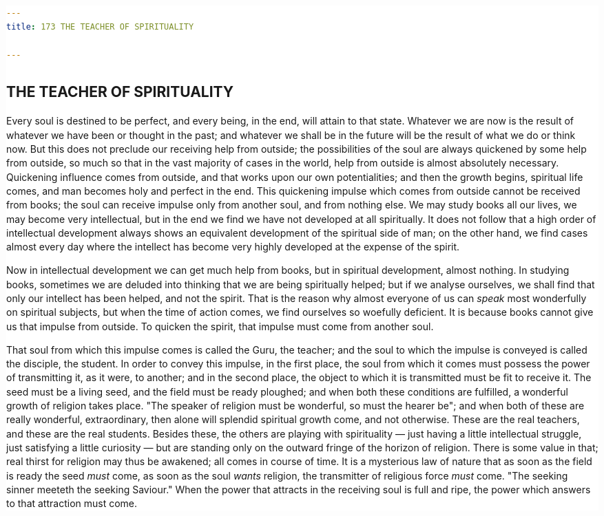 ```yaml
---
title: 173 THE TEACHER OF SPIRITUALITY

---
```

  

## THE TEACHER OF SPIRITUALITY

Every soul is destined to be perfect, and every being, in the end, will
attain to that state. Whatever we are now is the result of whatever we
have been or thought in the past; and whatever we shall be in the future
will be the result of what we do or think now. But this does not
preclude our receiving help from outside; the possibilities of the soul
are always quickened by some help from outside, so much so that in the
vast majority of cases in the world, help from outside is almost
absolutely necessary. Quickening influence comes from outside, and that
works upon our own potentialities; and then the growth begins, spiritual
life comes, and man becomes holy and perfect in the end. This quickening
impulse which comes from outside cannot be received from books; the soul
can receive impulse only from another soul, and from nothing else. We
may study books all our lives, we may become very intellectual, but in
the end we find we have not developed at all spiritually. It does not
follow that a high order of intellectual development always shows an
equivalent development of the spiritual side of man; on the other hand,
we find cases almost every day where the intellect has become very
highly developed at the expense of the spirit.

Now in intellectual development we can get much help from books, but in
spiritual development, almost nothing. In studying books, sometimes we
are deluded into thinking that we are being spiritually helped; but if
we analyse ourselves, we shall find that only our intellect has been
helped, and not the spirit. That is the reason why almost everyone of us
can *speak* most wonderfully on spiritual subjects, but when the time of
action comes, we find ourselves so woefully deficient. It is because
books cannot give us that impulse from outside. To quicken the spirit,
that impulse must come from another soul.

That soul from which this impulse comes is called the Guru, the teacher;
and the soul to which the impulse is conveyed is called the disciple,
the student. In order to convey this impulse, in the first place, the
soul from which it comes must possess the power of transmitting it, as
it were, to another; and in the second place, the object to which it is
transmitted must be fit to receive it. The seed must be a living seed,
and the field must be ready ploughed; and when both these conditions are
fulfilled, a wonderful growth of religion takes place. "The speaker of
religion must be wonderful, so must the hearer be"; and when both of
these are really wonderful, extraordinary, then alone will splendid
spiritual growth come, and not otherwise. These are the real teachers,
and these are the real students. Besides these, the others are playing
with spirituality — just having a little intellectual struggle, just
satisfying a little curiosity — but are standing only on the outward
fringe of the horizon of religion. There is some value in that; real
thirst for religion may thus be awakened; all comes in course of time.
It is a mysterious law of nature that as soon as the field is ready the
seed *must* come, as soon as the soul *wants* religion, the transmitter
of religious force *must* come. "The seeking sinner meeteth the seeking
Saviour." When the power that attracts in the receiving soul is full and
ripe, the power which answers to that attraction must come.
